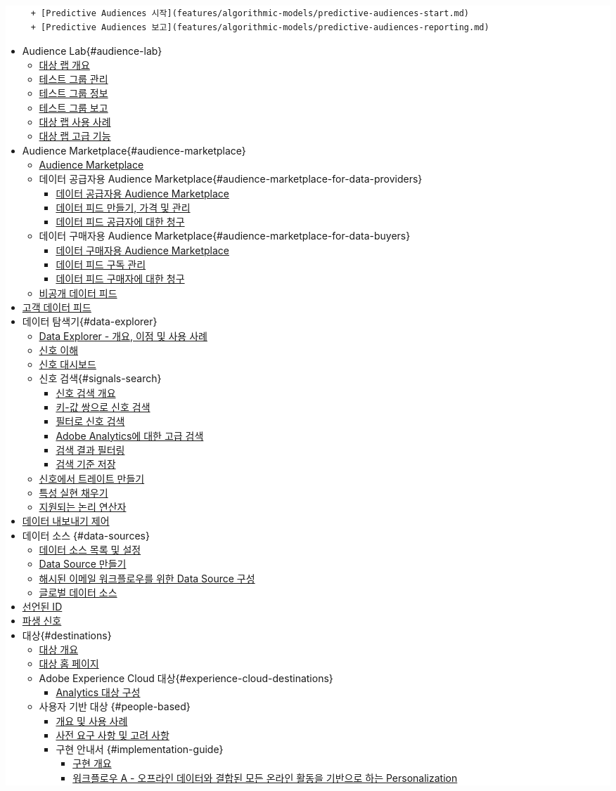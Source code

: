          + [Predictive Audiences 시작](features/algorithmic-models/predictive-audiences-start.md)
         + [Predictive Audiences 보고](features/algorithmic-models/predictive-audiences-reporting.md)
   + Audience Lab{#audience-lab}
      + [대상 랩 개요](features/audience-lab/audience-lab.md)
      + [테스트 그룹 관리](features/audience-lab/audience-lab-manage-test-groups.md)
      + [테스트 그룹 정보](features/audience-lab/audience-lab-information-view.md)
      + [테스트 그룹 보고](features/audience-lab/audience-lab-reporting-view.md)
      + [대상 랩 사용 사례](features/audience-lab/audience-lab-use-cases.md)
      + [대상 랩 고급 기능](features/audience-lab/audience-lab-advanced.md)
   + Audience Marketplace{#audience-marketplace}
      + [Audience Marketplace](features/audience-marketplace/audience-marketplace.md)
      + 데이터 공급자용 Audience Marketplace{#audience-marketplace-for-data-providers}
         + [데이터 공급자용 Audience Marketplace](features/audience-marketplace/marketplace-data-providers/marketplace-data-providers.md)
         + [데이터 피드 만들기, 가격 및 관리](features/audience-marketplace/marketplace-data-providers/marketplace-create-manage-feeds.md)
         + [데이터 피드 공급자에 대한 청구](features/audience-marketplace/marketplace-data-providers/marketplace-billing-report.md)
      + 데이터 구매자용 Audience Marketplace{#audience-marketplace-for-data-buyers}
         + [데이터 구매자용 Audience Marketplace](features/audience-marketplace/marketplace-data-buyers/marketplace-data-buyers.md)
         + [데이터 피드 구독 관리](features/audience-marketplace/marketplace-data-buyers/marketplace-manage-subscriptions.md)
         + [데이터 피드 구매자에 대한 청구](features/audience-marketplace/marketplace-data-buyers/marketplace-buyer-billing.md)
      + [비공개 데이터 피드](features/audience-marketplace/marketplace-private-feeds.md)
   + [고객 데이터 피드](features/cdf-files.md)
   + 데이터 탐색기{#data-explorer}
      + [Data Explorer - 개요, 이점 및 사용 사례](features/data-explorer/data-explorer-overview.md)
      + [신호 이해](features/data-explorer/data-explorer-understanding-signals.md)
      + [신호 대시보드](features/data-explorer/data-explorer-signals-dashboard.md)
      + 신호 검색{#signals-search}
         + [신호 검색 개요](/help/using/features/data-explorer/data-explorer-signals-search/data-explorer-signals-search.md)
         + [키-값 쌍으로 신호 검색](features/data-explorer/data-explorer-signals-search/data-explorer-search-pairs.md)
         + [필터로 신호 검색](features/data-explorer/data-explorer-signals-search/data-explorer-search-filters.md)
         + [Adobe Analytics에 대한 고급 검색](features/data-explorer/data-explorer-signals-search/data-explorer-search-analytics.md)
         + [검색 결과 필터링](features/data-explorer/data-explorer-signals-search/data-explorer-filter-results.md)
         + [검색 기준 저장](features/data-explorer/data-explorer-signals-search/data-explorer-save-search.md)
      + [신호에서 트레이트 만들기](features/data-explorer/create-traits-from-signals.md)
      + [특성 실현 채우기](features/data-explorer/data-explorer-trait-backfill.md)
      + [지원되는 논리 연산자](features/data-explorer/data-explorer-supported-operators.md)
   + [데이터 내보내기 제어](features/data-export-controls.md)
   + 데이터 소스 {#data-sources}
      + [데이터 소스 목록 및 설정](features/datasources-list-and-settings.md)
      + [Data Source 만들기](features/manage-datasources.md)
      + [해시된 이메일 워크플로우를 위한 Data Source 구성](features/create-data-source-hashed-emails.md)
      + [글로벌 데이터 소스](features/global-data-sources.md)
   + [선언된 ID](features/declared-ids.md)
   + [파생 신호](features/derived-signals.md)
   + 대상{#destinations}
      + [대상 개요](features/destinations/destinations.md)
      + [대상 홈 페이지](features/destinations/destinations-home.md)
      + Adobe Experience Cloud 대상{#experience-cloud-destinations}
         + [Analytics 대상 구성](features/destinations/create-analytics-destination.md)
      + 사용자 기반 대상 {#people-based}
         + [개요 및 사용 사례](features/destinations/people-based-destinations-overview.md)
         + [사전 요구 사항 및 고려 사항](features/destinations/people-based-destinations-prerequisites.md)
         + 구현 안내서 {#implementation-guide}
            + [구현 개요](features/destinations/people-based-destinations-workflow.md)
            + [워크플로우 A - 오프라인 데이터와 결합된 모든 온라인 활동을 기반으로 하는 Personalization](features/destinations/people-based-destinations-workflow-combined.md)